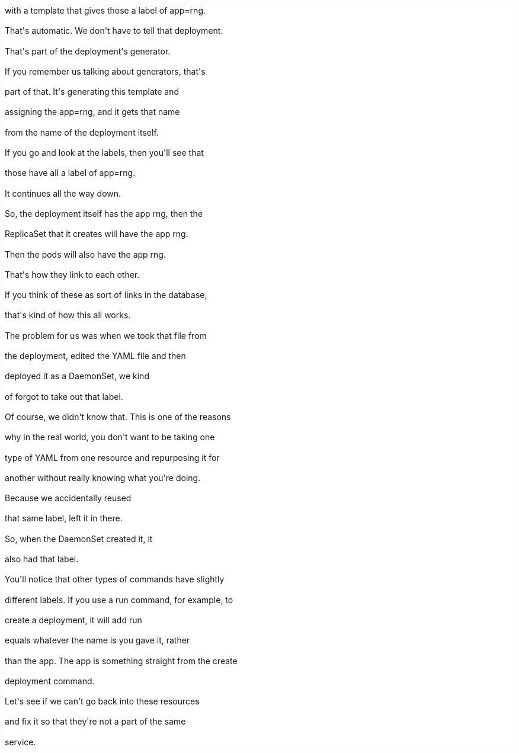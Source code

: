 with a template that gives those a label of app=rng.

That's automatic. We don't have to tell that deployment.

That's part of the deployment's generator.

If you remember us talking about generators, that's

part of that. It's generating this template and

assigning the app=rng, and it gets that name

from the name of the deployment itself.

If you go and look at the labels, then you'll see that

those have all a label of app=rng.

It continues all the way down.

So, the deployment itself has the app rng, then the

ReplicaSet that it creates will have the app rng.

Then the pods will also have the app rng.

That's how they link to each other.

If you think of these as sort of links in the database,

that's kind of how this all works.

The problem for us was when we took that file from

the deployment, edited the YAML file and then

deployed it as a DaemonSet, we kind

of forgot to take out that label.

Of course, we didn't know that. This is one of the reasons

why in the real world, you don't want to be taking one

type of YAML from one resource and repurposing it for

another without really knowing what you're doing.

Because we accidentally reused

that same label, left it in there.

So, when the DaemonSet created it, it

also had that label.

You'll notice that other types of commands have slightly

different labels. If you use a run command, for example, to

create a deployment, it will add run

equals whatever the name is you gave it, rather

than the app. The app is something straight from the create

deployment command.

Let's see if we can't go back into these resources

and fix it so that they're not a part of the same

service.

